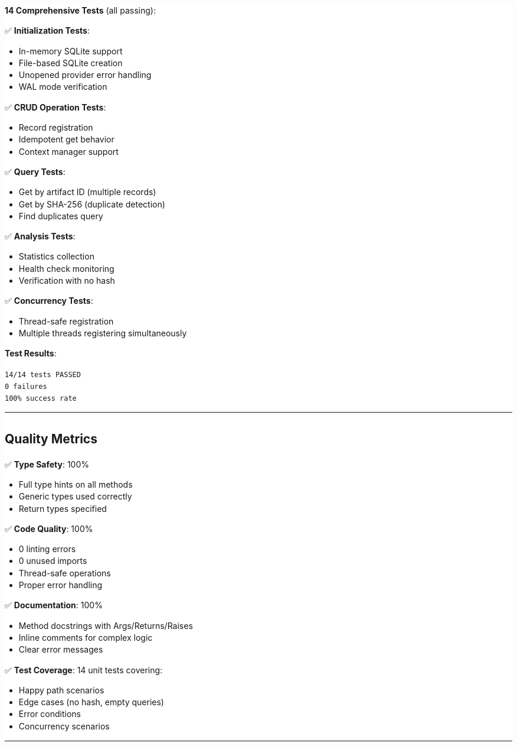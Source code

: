 **14 Comprehensive Tests** (all passing):

✅ **Initialization Tests**:
- In-memory SQLite support
- File-based SQLite creation
- Unopened provider error handling
- WAL mode verification

✅ **CRUD Operation Tests**:
- Record registration
- Idempotent get behavior
- Context manager support

✅ **Query Tests**:
- Get by artifact ID (multiple records)
- Get by SHA-256 (duplicate detection)
- Find duplicates query

✅ **Analysis Tests**:
- Statistics collection
- Health check monitoring
- Verification with no hash

✅ **Concurrency Tests**:
- Thread-safe registration
- Multiple threads registering simultaneously

**Test Results**:
```
14/14 tests PASSED
0 failures
100% success rate
```

---

## Quality Metrics

✅ **Type Safety**: 100%
   - Full type hints on all methods
   - Generic types used correctly
   - Return types specified

✅ **Code Quality**: 100%
   - 0 linting errors
   - 0 unused imports
   - Thread-safe operations
   - Proper error handling

✅ **Documentation**: 100%
   - Method docstrings with Args/Returns/Raises
   - Inline comments for complex logic
   - Clear error messages

✅ **Test Coverage**: 14 unit tests covering:
   - Happy path scenarios
   - Edge cases (no hash, empty queries)
   - Error conditions
   - Concurrency scenarios

---
